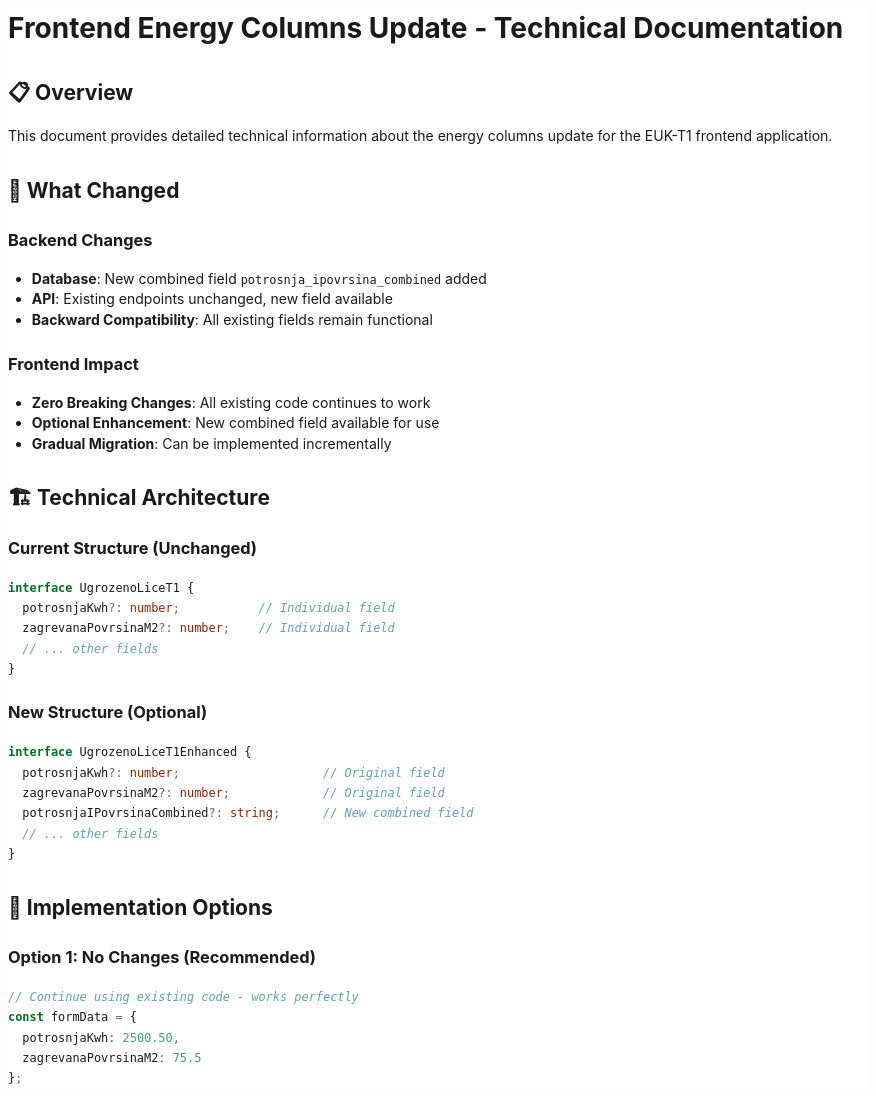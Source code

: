 # Frontend Energy Columns Update - Technical Documentation

## 📋 Overview

This document provides detailed technical information about the energy columns update for the EUK-T1 frontend application.

## 🔄 What Changed

### Backend Changes
- **Database**: New combined field `potrosnja_ipovrsina_combined` added
- **API**: Existing endpoints unchanged, new field available
- **Backward Compatibility**: All existing fields remain functional

### Frontend Impact
- **Zero Breaking Changes**: All existing code continues to work
- **Optional Enhancement**: New combined field available for use
- **Gradual Migration**: Can be implemented incrementally

## 🏗️ Technical Architecture

### Current Structure (Unchanged)
```typescript
interface UgrozenoLiceT1 {
  potrosnjaKwh?: number;           // Individual field
  zagrevanaPovrsinaM2?: number;    // Individual field
  // ... other fields
}
```

### New Structure (Optional)
```typescript
interface UgrozenoLiceT1Enhanced {
  potrosnjaKwh?: number;                    // Original field
  zagrevanaPovrsinaM2?: number;             // Original field
  potrosnjaIPovrsinaCombined?: string;      // New combined field
  // ... other fields
}
```

## 🔧 Implementation Options

### Option 1: No Changes (Recommended)
```typescript
// Continue using existing code - works perfectly
const formData = {
  potrosnjaKwh: 2500.50,
  zagrevanaPovrsinaM2: 75.5
};
```
